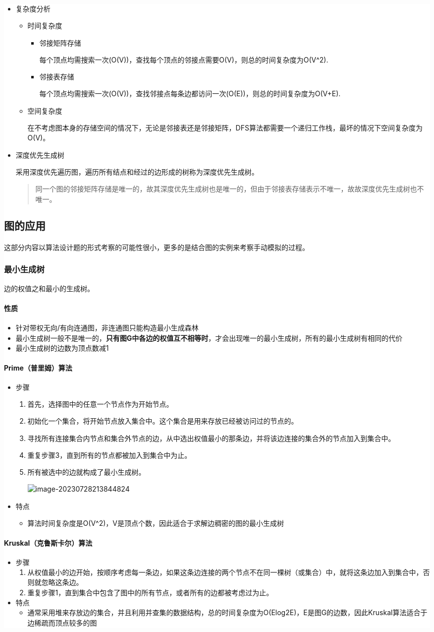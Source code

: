 - 复杂度分析

  - 时间复杂度

    - 邻接矩阵存储

      每个顶点均需搜索一次(O(V))，查找每个顶点的邻接点需要O(V)，则总的时间复杂度为O(V^2).

    - 邻接表存储

      每个顶点均需搜索一次(O(V))，查找邻接点每条边都访问一次(O(E))，则总的时间复杂度为O(V+E).

  - 空间复杂度

    在不考虑图本身的存储空间的情况下，无论是邻接表还是邻接矩阵，DFS算法都需要一个递归工作栈，最坏的情况下空间复杂度为O(V)。

- 深度优先生成树

  采用深度优先遍历图，遍历所有结点和经过的边形成的树称为深度优先生成树。

  > 同一个图的邻接矩阵存储是唯一的，故其深度优先生成树也是唯一的，但由于邻接表存储表示不唯一，故故深度优先生成树也不唯一。

## 图的应用

这部分内容以算法设计题的形式考察的可能性很小，更多的是结合图的实例来考察手动模拟的过程。

### 最小生成树

边的权值之和最小的生成树。

#### 性质

- 针对带权无向/有向连通图，非连通图只能构造最小生成森林
- 最小生成树一般不是唯一的，**只有图G中各边的权值互不相等时**，才会出现唯一的最小生成树，所有的最小生成树有相同的代价
- 最小生成树的边数为顶点数减1

#### Prime（普里姆）算法

- 步骤

  1. 首先，选择图中的任意一个节点作为开始节点。

  2. 初始化一个集合，将开始节点放入集合中。这个集合是用来存放已经被访问过的节点的。

  3. 寻找所有连接集合内节点和集合外节点的边，从中选出权值最小的那条边，并将该边连接的集合外的节点加入到集合中。

  4. 重复步骤3，直到所有的节点都被加入到集合中为止。

  5. 所有被选中的边就构成了最小生成树。

     ![image-20230728213844824](https://gitee.com/Marches7/piture-bed/raw/master/img/image-20230728213844824.png)

- 特点

  - 算法时间复杂度是O(V^2)，V是顶点个数，因此适合于求解边稠密的图的最小生成树

#### Kruskal（克鲁斯卡尔）算法

- 步骤
  1. 从权值最小的边开始，按顺序考虑每一条边，如果这条边连接的两个节点不在同一棵树（或集合）中，就将这条边加入到集合中，否则就忽略这条边。
  2. 重复步骤1，直到集合中包含了图中的所有节点，或者所有的边都被考虑过为止。
- 特点
  - 通常采用堆来存放边的集合，并且利用并查集的数据结构，总的时间复杂度为O(Elog2E)，E是图G的边数，因此Kruskal算法适合于边稀疏而顶点较多的图

